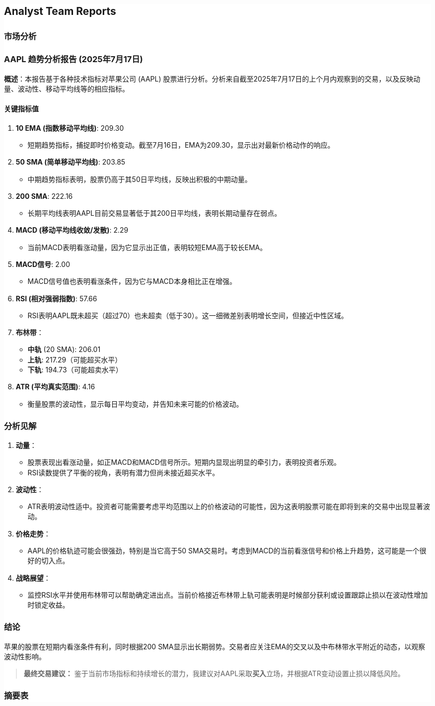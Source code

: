 ## Analyst Team Reports

### 市场分析
### AAPL 趋势分析报告 (2025年7月17日)

**概述**：本报告基于各种技术指标对苹果公司 (AAPL) 股票进行分析。分析来自截至2025年7月17日的上个月内观察到的交易，以及反映动量、波动性、移动平均线等的相应指标。

#### 关键指标值
1. **10 EMA (指数移动平均线)**: 209.30
   - 短期趋势指标，捕捉即时价格变动。截至7月16日，EMA为209.30，显示出对最新价格动作的响应。

2. **50 SMA (简单移动平均线)**: 203.85
   - 中期趋势指标表明，股票仍高于其50日平均线，反映出积极的中期动量。

3. **200 SMA**: 222.16
   - 长期平均线表明AAPL目前交易显著低于其200日平均线，表明长期动量存在弱点。

4. **MACD (移动平均线收敛/发散)**: 2.29
   - 当前MACD表明看涨动量，因为它显示出正值，表明较短EMA高于较长EMA。

5. **MACD信号**: 2.00
   - MACD信号值也表明看涨条件，因为它与MACD本身相比正在增强。

6. **RSI (相对强弱指数)**: 57.66
   - RSI表明AAPL既未超买（超过70）也未超卖（低于30）。这一细微差别表明增长空间，但接近中性区域。

7. **布林带**：
   - **中轨** (20 SMA): 206.01
   - **上轨**: 217.29（可能超买水平）
   - **下轨**: 194.73（可能超卖水平）

8. **ATR (平均真实范围)**: 4.16
   - 衡量股票的波动性，显示每日平均变动，并告知未来可能的价格波动。

### 分析见解
1. **动量**：
   - 股票表现出看涨动量，如正MACD和MACD信号所示。短期内显现出明显的牵引力，表明投资者乐观。
   - RSI读数提供了平衡的视角，表明有潜力但尚未接近超买水平。

2. **波动性**：
   - ATR表明波动性适中。投资者可能需要考虑平均范围以上的价格波动的可能性，因为这表明股票可能在即将到来的交易中出现显著波动。

3. **价格走势**：
   - AAPL的价格轨迹可能会很强劲，特别是当它高于50 SMA交易时。考虑到MACD的当前看涨信号和价格上升趋势，这可能是一个很好的切入点。

4. **战略展望**：
   - 监控RSI水平并使用布林带可以帮助确定进出点。当前价格接近布林带上轨可能表明是时候部分获利或设置跟踪止损以在波动性增加时锁定收益。

### 结论
苹果的股票在短期内看涨条件有利，同时根据200 SMA显示出长期弱势。交易者应关注EMA的交叉以及中布林带水平附近的动态，以观察波动性影响。

> **最终交易建议：** 鉴于当前市场指标和持续增长的潜力，我建议对AAPL采取**买入**立场，并根据ATR变动设置止损以降低风险。

### 摘要表

